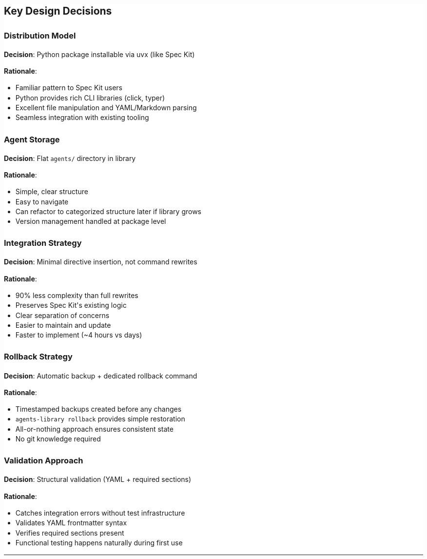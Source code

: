 
## Key Design Decisions

### Distribution Model

**Decision**: Python package installable via uvx (like Spec Kit)

**Rationale**:
- Familiar pattern to Spec Kit users
- Python provides rich CLI libraries (click, typer)
- Excellent file manipulation and YAML/Markdown parsing
- Seamless integration with existing tooling

### Agent Storage

**Decision**: Flat `agents/` directory in library

**Rationale**:
- Simple, clear structure
- Easy to navigate
- Can refactor to categorized structure later if library grows
- Version management handled at package level

### Integration Strategy

**Decision**: Minimal directive insertion, not command rewrites

**Rationale**:
- 90% less complexity than full rewrites
- Preserves Spec Kit's existing logic
- Clear separation of concerns
- Easier to maintain and update
- Faster to implement (~4 hours vs days)

### Rollback Strategy

**Decision**: Automatic backup + dedicated rollback command

**Rationale**:
- Timestamped backups created before any changes
- `agents-library rollback` provides simple restoration
- All-or-nothing approach ensures consistent state
- No git knowledge required

### Validation Approach

**Decision**: Structural validation (YAML + required sections)

**Rationale**:
- Catches integration errors without test infrastructure
- Validates YAML frontmatter syntax
- Verifies required sections present
- Functional testing happens naturally during first use

---